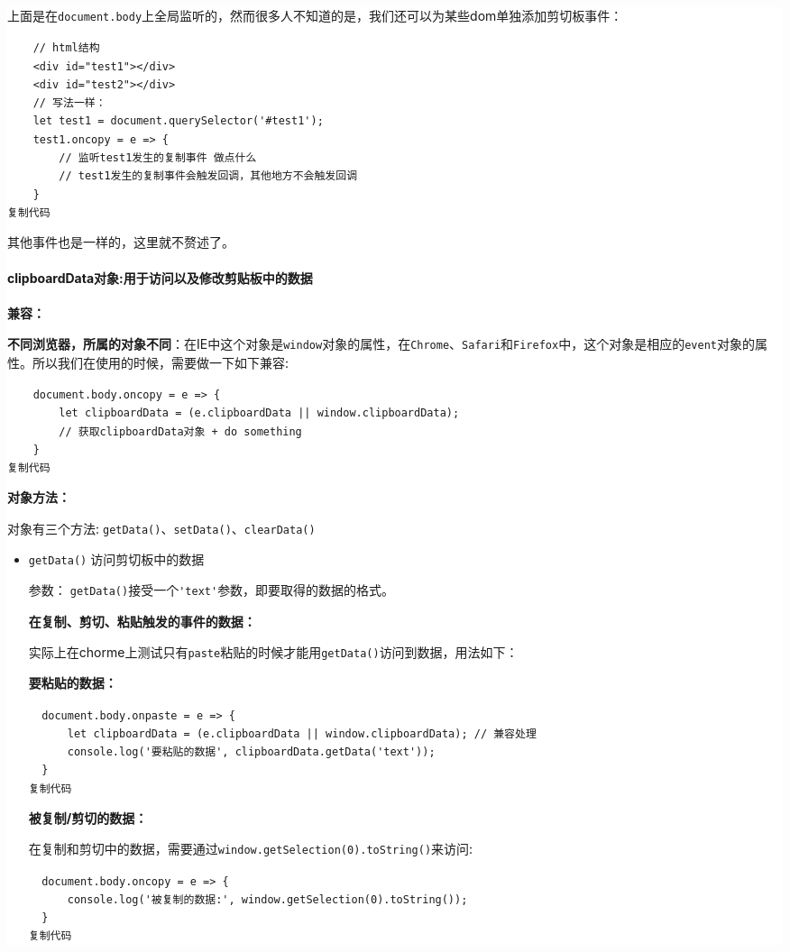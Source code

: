 上面是在`document.body`上全局监听的，然而很多人不知道的是，我们还可以为某些dom单独添加剪切板事件：

```
    // html结构
    <div id="test1"></div>
    <div id="test2"></div>
    // 写法一样：
    let test1 = document.querySelector('#test1');
    test1.oncopy = e => {
        // 监听test1发生的复制事件 做点什么
        // test1发生的复制事件会触发回调，其他地方不会触发回调
    }
复制代码
```

其他事件也是一样的，这里就不赘述了。

#### clipboardData对象:用于访问以及修改剪贴板中的数据

**兼容：**

**不同浏览器，所属的对象不同**：在IE中这个对象是`window`对象的属性，在`Chrome`、`Safari`和`Firefox`中，这个对象是相应的`event`对象的属性。所以我们在使用的时候，需要做一下如下兼容:

```
    document.body.oncopy = e => {
        let clipboardData = (e.clipboardData || window.clipboardData); 
        // 获取clipboardData对象 + do something
    }
复制代码
```

**对象方法：**

对象有三个方法: `getData()`、`setData()`、`clearData()`

- `getData()` 访问剪切板中的数据

  参数： `getData()`接受一个`'text'`参数，即要取得的数据的格式。

  **在复制、剪切、粘贴触发的事件的数据：**

  实际上在chorme上测试只有`paste`粘贴的时候才能用`getData()`访问到数据，用法如下：

  **要粘贴的数据：**

  ```
    document.body.onpaste = e => {
        let clipboardData = (e.clipboardData || window.clipboardData); // 兼容处理
        console.log('要粘贴的数据', clipboardData.getData('text'));
    }
  复制代码
  ```

  **被复制/剪切的数据：**

  在复制和剪切中的数据，需要通过`window.getSelection(0).toString()`来访问:

  ```
    document.body.oncopy = e => {
        console.log('被复制的数据:', window.getSelection(0).toString());
    }
  复制代码
  ```

